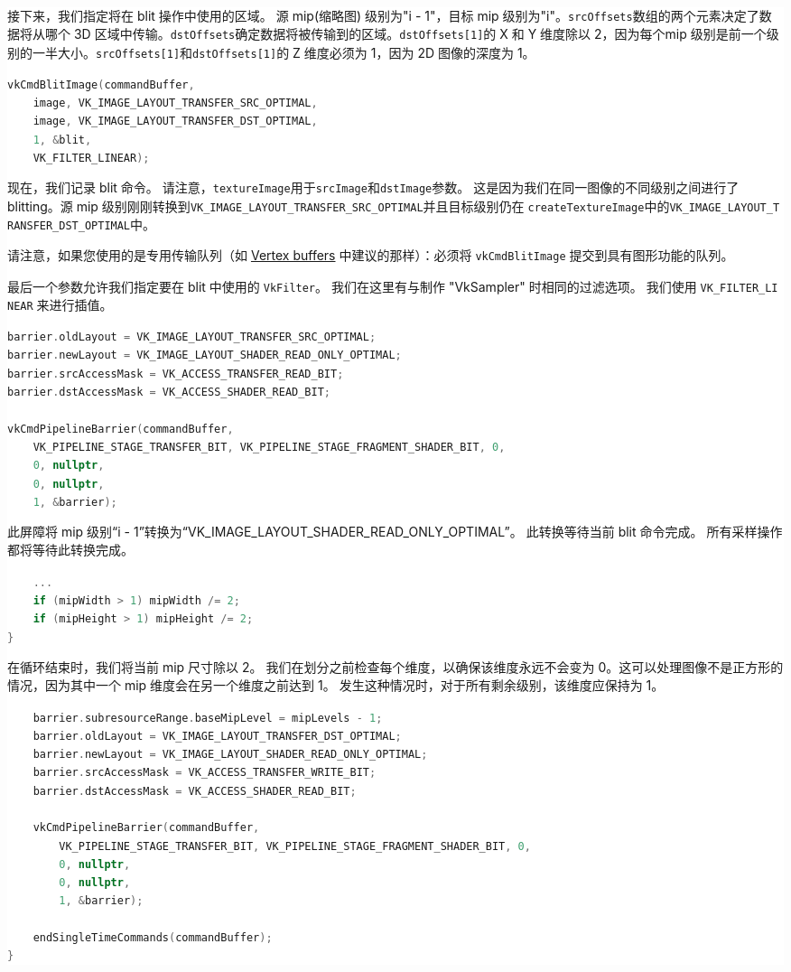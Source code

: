 
接下来，我们指定将在 blit 操作中使用的区域。 源 mip(缩略图) 级别为"i - 1"，目标 mip 级别为"i"。`srcOffsets`数组的两个元素决定了数据将从哪个 3D 区域中传输。`dstOffsets`确定数据将被传输到的区域。`dstOffsets[1]`的 X 和 Y 维度除以 2，因为每个mip 级别是前一个级别的一半大小。`srcOffsets[1]`和`dstOffsets[1]`的 Z 维度必须为 1，因为 2D 图像的深度为 1。

```c++
vkCmdBlitImage(commandBuffer,
    image, VK_IMAGE_LAYOUT_TRANSFER_SRC_OPTIMAL,
    image, VK_IMAGE_LAYOUT_TRANSFER_DST_OPTIMAL,
    1, &blit,
    VK_FILTER_LINEAR);
```

现在，我们记录 blit 命令。 请注意，`textureImage`用于`srcImage`和`dstImage`参数。 这是因为我们在同一图像的不同级别之间进行了 blitting。源 mip 级别刚刚转换到`VK_IMAGE_LAYOUT_TRANSFER_SRC_OPTIMAL`并且目标级别仍在 `createTextureImage`中的`VK_IMAGE_LAYOUT_TRANSFER_DST_OPTIMAL`中。

请注意，如果您使用的是专用传输队列（如 [Vertex buffers](!en/Vertex_buffers/Staging_buffer) 中建议的那样）：必须将 `vkCmdBlitImage` 提交到具有图形功能的队列。

最后一个参数允许我们指定要在 blit 中使用的 `VkFilter`。 我们在这里有与制作 "VkSampler" 时相同的过滤选项。 我们使用 `VK_FILTER_LINEAR` 来进行插值。

```c++
barrier.oldLayout = VK_IMAGE_LAYOUT_TRANSFER_SRC_OPTIMAL;
barrier.newLayout = VK_IMAGE_LAYOUT_SHADER_READ_ONLY_OPTIMAL;
barrier.srcAccessMask = VK_ACCESS_TRANSFER_READ_BIT;
barrier.dstAccessMask = VK_ACCESS_SHADER_READ_BIT;

vkCmdPipelineBarrier(commandBuffer,
    VK_PIPELINE_STAGE_TRANSFER_BIT, VK_PIPELINE_STAGE_FRAGMENT_SHADER_BIT, 0,
    0, nullptr,
    0, nullptr,
    1, &barrier);
```

此屏障将 mip 级别“i - 1”转换为“VK_IMAGE_LAYOUT_SHADER_READ_ONLY_OPTIMAL”。 此转换等待当前 blit 命令完成。 所有采样操作都将等待此转换完成。

```c++
    ...
    if (mipWidth > 1) mipWidth /= 2;
    if (mipHeight > 1) mipHeight /= 2;
}
```

在循环结束时，我们将当前 mip 尺寸除以 2。 我们在划分之前检查每个维度，以确保该维度永远不会变为 0。这可以处理图像不是正方形的情况，因为其中一个 mip 维度会在另一个维度之前达到 1。 发生这种情况时，对于所有剩余级别，该维度应保持为 1。

```c++
    barrier.subresourceRange.baseMipLevel = mipLevels - 1;
    barrier.oldLayout = VK_IMAGE_LAYOUT_TRANSFER_DST_OPTIMAL;
    barrier.newLayout = VK_IMAGE_LAYOUT_SHADER_READ_ONLY_OPTIMAL;
    barrier.srcAccessMask = VK_ACCESS_TRANSFER_WRITE_BIT;
    barrier.dstAccessMask = VK_ACCESS_SHADER_READ_BIT;

    vkCmdPipelineBarrier(commandBuffer,
        VK_PIPELINE_STAGE_TRANSFER_BIT, VK_PIPELINE_STAGE_FRAGMENT_SHADER_BIT, 0,
        0, nullptr,
        0, nullptr,
        1, &barrier);

    endSingleTimeCommands(commandBuffer);
}
```
